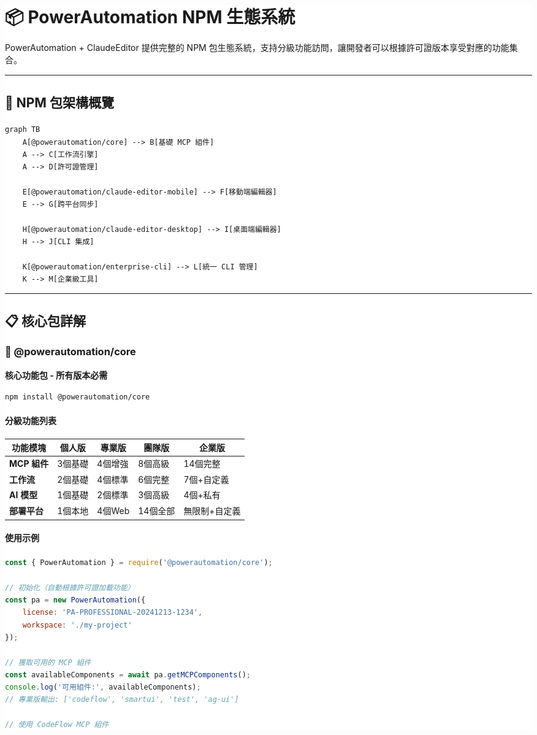 # 📦 PowerAutomation NPM 生態系統

PowerAutomation + ClaudeEditor 提供完整的 NPM 包生態系統，支持分級功能訪問，讓開發者可以根據許可證版本享受對應的功能集合。

---

## 🎯 NPM 包架構概覽

```mermaid
graph TB
    A[@powerautomation/core] --> B[基礎 MCP 組件]
    A --> C[工作流引擎]
    A --> D[許可證管理]
    
    E[@powerautomation/claude-editor-mobile] --> F[移動端編輯器]
    E --> G[跨平台同步]
    
    H[@powerautomation/claude-editor-desktop] --> I[桌面端編輯器]
    H --> J[CLI 集成]
    
    K[@powerautomation/enterprise-cli] --> L[統一 CLI 管理]
    K --> M[企業級工具]
```

---

## 📋 核心包詳解

### 🔧 @powerautomation/core

**核心功能包 - 所有版本必需**

```bash
npm install @powerautomation/core
```

#### 分級功能列表

| 功能模塊 | 個人版 | 專業版 | 團隊版 | 企業版 |
|---------|--------|--------|--------|--------|
| **MCP 組件** | 3個基礎 | 4個增強 | 8個高級 | 14個完整 |
| **工作流** | 2個基礎 | 4個標準 | 6個完整 | 7個+自定義 |
| **AI 模型** | 1個基礎 | 2個標準 | 3個高級 | 4個+私有 |
| **部署平台** | 1個本地 | 4個Web | 14個全部 | 無限制+自定義 |

#### 使用示例

```javascript
const { PowerAutomation } = require('@powerautomation/core');

// 初始化（自動根據許可證加載功能）
const pa = new PowerAutomation({
    license: 'PA-PROFESSIONAL-20241213-1234',
    workspace: './my-project'
});

// 獲取可用的 MCP 組件
const availableComponents = await pa.getMCPComponents();
console.log('可用組件:', availableComponents);
// 專業版輸出: ['codeflow', 'smartui', 'test', 'ag-ui']

// 使用 CodeFlow MCP 組件
```